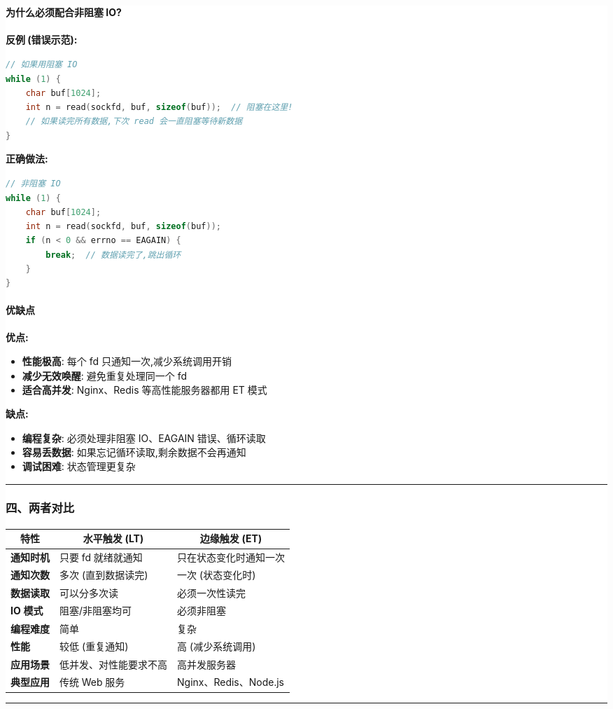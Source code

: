 #### 为什么必须配合非阻塞 IO?

**反例 (错误示范):**
```c
// 如果用阻塞 IO
while (1) {
    char buf[1024];
    int n = read(sockfd, buf, sizeof(buf));  // 阻塞在这里!
    // 如果读完所有数据,下次 read 会一直阻塞等待新数据
}
```

**正确做法:**
```c
// 非阻塞 IO
while (1) {
    char buf[1024];
    int n = read(sockfd, buf, sizeof(buf));
    if (n < 0 && errno == EAGAIN) {
        break;  // 数据读完了,跳出循环
    }
}
```

#### 优缺点

**优点:**
- **性能极高**: 每个 fd 只通知一次,减少系统调用开销
- **减少无效唤醒**: 避免重复处理同一个 fd
- **适合高并发**: Nginx、Redis 等高性能服务器都用 ET 模式

**缺点:**
- **编程复杂**: 必须处理非阻塞 IO、EAGAIN 错误、循环读取
- **容易丢数据**: 如果忘记循环读取,剩余数据不会再通知
- **调试困难**: 状态管理更复杂

---

### 四、两者对比

| 特性 | 水平触发 (LT) | 边缘触发 (ET) |
|------|---------------|---------------|
| **通知时机** | 只要 fd 就绪就通知 | 只在状态变化时通知一次 |
| **通知次数** | 多次 (直到数据读完) | 一次 (状态变化时) |
| **数据读取** | 可以分多次读 | 必须一次性读完 |
| **IO 模式** | 阻塞/非阻塞均可 | 必须非阻塞 |
| **编程难度** | 简单 | 复杂 |
| **性能** | 较低 (重复通知) | 高 (减少系统调用) |
| **应用场景** | 低并发、对性能要求不高 | 高并发服务器 |
| **典型应用** | 传统 Web 服务 | Nginx、Redis、Node.js |

---